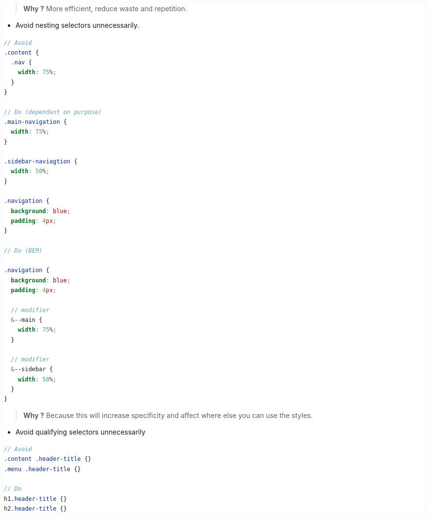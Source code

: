 > **Why ?** More efficient, reduce waste and repetition.

- Avoid nesting selectors unnecessarily.

```scss
// Avoid
.content {
  .nav {
    width: 75%;
  }
}

// Do (dependant on purpose)
.main-navigation {
  width: 75%;
}

.sidebar-naviagtion {
  width: 50%;
}

.navigation {
  background: blue;
  padding: 4px;
}

// Do (BEM)

.navigation {
  background: blue;
  padding: 4px;

  // modifier
  &--main {
    width: 75%;
  }

  // modifier
  &--sidebar {
    width: 50%;
  }
}
```

> **Why ?** Because this will increase specificity and affect where else you can use the styles.

- Avoid qualifying selectors unnecessarily

```scss
// Avoid
.content .header-title {}
.menu .header-title {}

// Do
h1.header-title {}
h2.header-title {}
```
